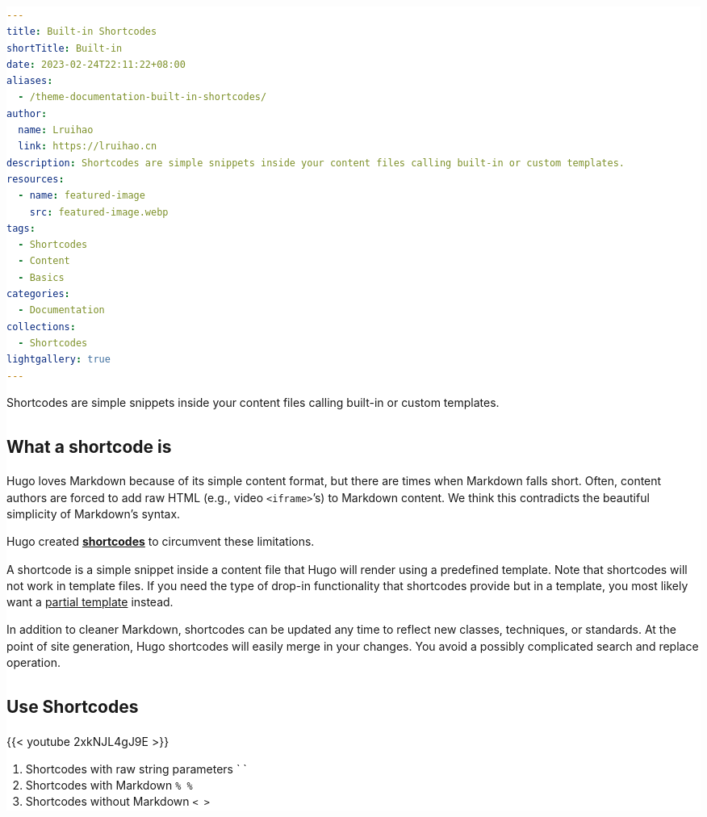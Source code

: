 ```yaml
---
title: Built-in Shortcodes
shortTitle: Built-in
date: 2023-02-24T22:11:22+08:00
aliases:
  - /theme-documentation-built-in-shortcodes/
author:
  name: Lruihao
  link: https://lruihao.cn
description: Shortcodes are simple snippets inside your content files calling built-in or custom templates.
resources:
  - name: featured-image
    src: featured-image.webp
tags:
  - Shortcodes
  - Content
  - Basics
categories:
  - Documentation
collections:
  - Shortcodes
lightgallery: true
---
```


Shortcodes are simple snippets inside your content files calling built-in or custom templates.



## What a shortcode is

Hugo loves Markdown because of its simple content format, but there are times when Markdown falls short. Often, content authors are forced to add raw HTML (e.g., video `<iframe>`’s) to Markdown content. We think this contradicts the beautiful simplicity of Markdown’s syntax.

Hugo created **[shortcodes][shortcodes]** to circumvent these limitations.

A shortcode is a simple snippet inside a content file that Hugo will render using a predefined template. Note that shortcodes will not work in template files. If you need the type of drop-in functionality that shortcodes provide but in a template, you most likely want a [partial template][partial-template] instead.

In addition to cleaner Markdown, shortcodes can be updated any time to reflect new classes, techniques, or standards. At the point of site generation, Hugo shortcodes will easily merge in your changes. You avoid a possibly complicated search and replace operation.

## Use Shortcodes

{{< youtube 2xkNJL4gJ9E >}}

1. Shortcodes with raw string parameters \` \`
2. Shortcodes with Markdown `% %`
3. Shortcodes without Markdown `< >`


[shortcodes]: https://gohugo.io/content-management/shortcodes/
[use-shortcodes]: https://gohugo.io/content-management/shortcodes/#use-shortcodes
[partial-template]: https://gohugo.io/templates/partial/
[figure]: https://gohugo.io/content-management/shortcodes/#figure
[highlight]: https://gohugo.io/content-management/shortcodes/#highlight
[instagram]: https://gohugo.io/content-management/shortcodes/#instagram
[param]: https://gohugo.io/content-management/shortcodes/#param
[qr]: https://gohugo.io/content-management/shortcodes/#qr
[ref]: https://gohugo.io/content-management/shortcodes/#ref
[relref]: https://gohugo.io/content-management/shortcodes/#relref
[x]: https://gohugo.io/content-management/shortcodes/#x
[vimeo]: https://gohugo.io/content-management/shortcodes/#vimeo
[youtube]: https://gohugo.io/content-management/shortcodes/#youtube
[privacy-protections]: https://gohugo.io/about/privacy/